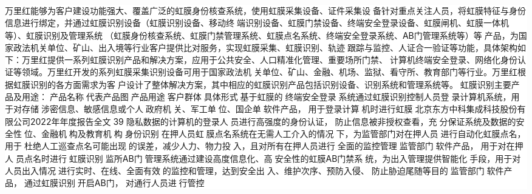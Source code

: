 万里红能够为客户建设功能强大、覆盖广泛的虹膜身份核查系统，使用虹膜采集设备、证件采集设
备针对重点关注人员，将虹膜特征与身份信息进行绑定，并通过虹膜识别设备（虹膜识别设备、移动终
端识别设备、虹膜门禁设备、终端安全登录设备、虹膜闸机、虹膜一体机等）、虹膜识别及管理系统
（虹膜身份核查系统、虹膜门禁管理系统、虹膜点名系统、终端安全登录系统、AB门管理系统等）等
产品，为国家政法机关单位、矿山、出入境等行业客户提供比对服务，实现虹膜采集、虹膜识别、轨迹
跟踪与监控、人证合一验证等功能，具体架构如下：万里红提供一系列虹膜识别产品和解决方案，应用于公共安全、人口精准化管理、重要场所门禁、
计算机终端安全登录、网络化身份认证等领域。万里红开发的系列虹膜采集识别设备可用于国家政法机
关单位、矿山、金融、机场、监狱、看守所、教育部门等行业。万里红根据虹膜识别的各方面需求为客
户设计了整体解决方案，其中相应的虹膜识别产品包括识别设备、识别系统和管理系统等。
虹膜识别主要产品及用途：
产品名称
代表产品图
产品用途
客户群体
具体形式
基于虹膜的
终端安全登录
系统通过虹膜识别控制人员登
录计算机系统，用于对存储
涉密信息、敏感信息或个人
政府机
关、军工单
位、国企单
软件产品，
用于登录计算
机时进行虹膜
北京东方中科集成科技股份有限公司2022年年度报告全文
39
隐私数据的计算机的登录人
员进行高强度的身份认证，
防止信息被非授权查看，充
分保证系统及数据的安全性
位、金融机
构及教育机
构
身份识别
在押人员虹
膜点名系统在无需人工介入的情况
下，为监管部门对在押人员
进行自动化虹膜点名，用于
杜绝人工巡查点名可能出现
的误差，减少人力、物力投
入，且对所有在押人员进行
全面的监控管理
监管部门
软件产品，
用于对在押人
员点名时进行
虹膜识别
监所AB门
管理系统通过建设高度信息化、高
安全性的虹膜AB门禁系
统，为出入管理提供智能化
手段，用于对人员出入情况
进行实时、在线、全面有效
的监控和管理，达到安全出
入、维护次序、预防入侵、
防止胁迫尾随等目的
监管部门
软件产品，
通过虹膜识别
开启AB门，
对通行人员进
行管控